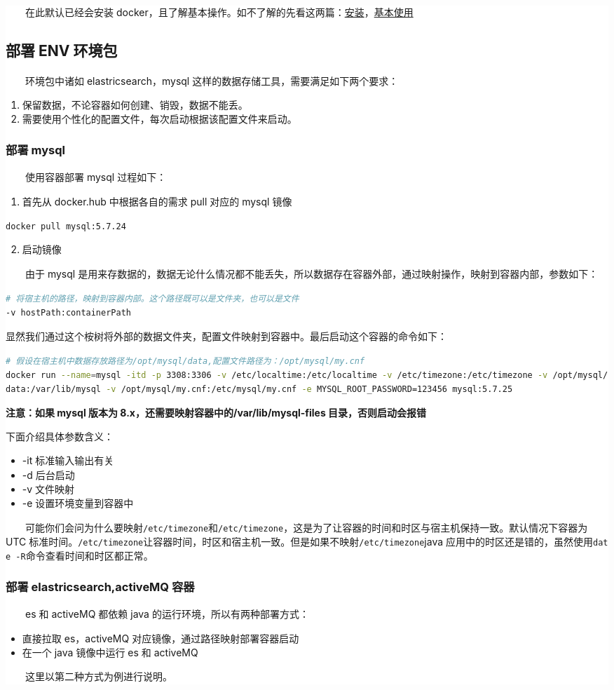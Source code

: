 &emsp;&emsp;在此默认已经会安装 docker，且了解基本操作。如不了解的先看这两篇：[安装](https://blog.fleyx.com/blog/detail/2018-11-20-10-38-05)，[基本使用](https://blog.fleyx.com/blog/detail/2018-12-26-13-18)

## 部署 ENV 环境包

&emsp;&emsp;环境包中诸如 elastricsearch，mysql 这样的数据存储工具，需要满足如下两个要求：

1. 保留数据，不论容器如何创建、销毁，数据不能丢。
2. 需要使用个性化的配置文件，每次启动根据该配置文件来启动。

### 部署 mysql

&emsp;&emsp;使用容器部署 mysql 过程如下：

1. 首先从 docker.hub 中根据各自的需求 pull 对应的 mysql 镜像

```bash
docker pull mysql:5.7.24
```

2. 启动镜像

&emsp;&emsp;由于 mysql 是用来存数据的，数据无论什么情况都不能丢失，所以数据存在容器外部，通过映射操作，映射到容器内部，参数如下：

```bash
# 将宿主机的路径，映射到容器内部。这个路径既可以是文件夹，也可以是文件
-v hostPath:containerPath
```

显然我们通过这个桉树将外部的数据文件夹，配置文件映射到容器中。最后启动这个容器的命令如下：

```bash
# 假设在宿主机中数据存放路径为/opt/mysql/data,配置文件路径为：/opt/mysql/my.cnf
docker run --name=mysql -itd -p 3308:3306 -v /etc/localtime:/etc/localtime -v /etc/timezone:/etc/timezone -v /opt/mysql/data:/var/lib/mysql -v /opt/mysql/my.cnf:/etc/mysql/my.cnf -e MYSQL_ROOT_PASSWORD=123456 mysql:5.7.25
```

**注意：如果 mysql 版本为 8.x，还需要映射容器中的/var/lib/mysql-files 目录，否则启动会报错**

下面介绍具体参数含义：

- -it 标准输入输出有关
- -d 后台启动
- -v 文件映射
- -e 设置环境变量到容器中

&emsp;&emsp;可能你们会问为什么要映射`/etc/timezone`和`/etc/timezone`，这是为了让容器的时间和时区与宿主机保持一致。默认情况下容器为 UTC 标准时间。`/etc/timezone`让容器时间，时区和宿主机一致。但是如果不映射`/etc/timezone`java 应用中的时区还是错的，虽然使用`date -R`命令查看时间和时区都正常。

### 部署 elastricsearch,activeMQ 容器

&emsp;&emsp;es 和 activeMQ 都依赖 java 的运行环境，所以有两种部署方式：

- 直接拉取 es，activeMQ 对应镜像，通过路径映射部署容器启动
- 在一个 java 镜像中运行 es 和 activeMQ

&emsp;&emsp;这里以第二种方式为例进行说明。
